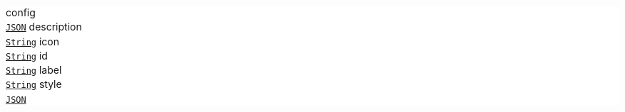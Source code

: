 </td>
</tr>
<tr>
<td>
config<br />
<a href="/api/scalars#json"><code>JSON</code></a>
</td>
<td>

</td>
</tr>
<tr>
<td>
description<br />
<a href="/api/scalars#string"><code>String</code></a>
</td>
<td>

</td>
</tr>
<tr>
<td>
icon<br />
<a href="/api/scalars#string"><code>String</code></a>
</td>
<td>

</td>
</tr>
<tr>
<td>
id<br />
<a href="/api/scalars#string"><code>String</code></a>
</td>
<td>

</td>
</tr>
<tr>
<td>
label<br />
<a href="/api/scalars#string"><code>String</code></a>
</td>
<td>

</td>
</tr>
<tr>
<td>
style<br />
<a href="/api/scalars#json"><code>JSON</code></a>
</td>
<td>

